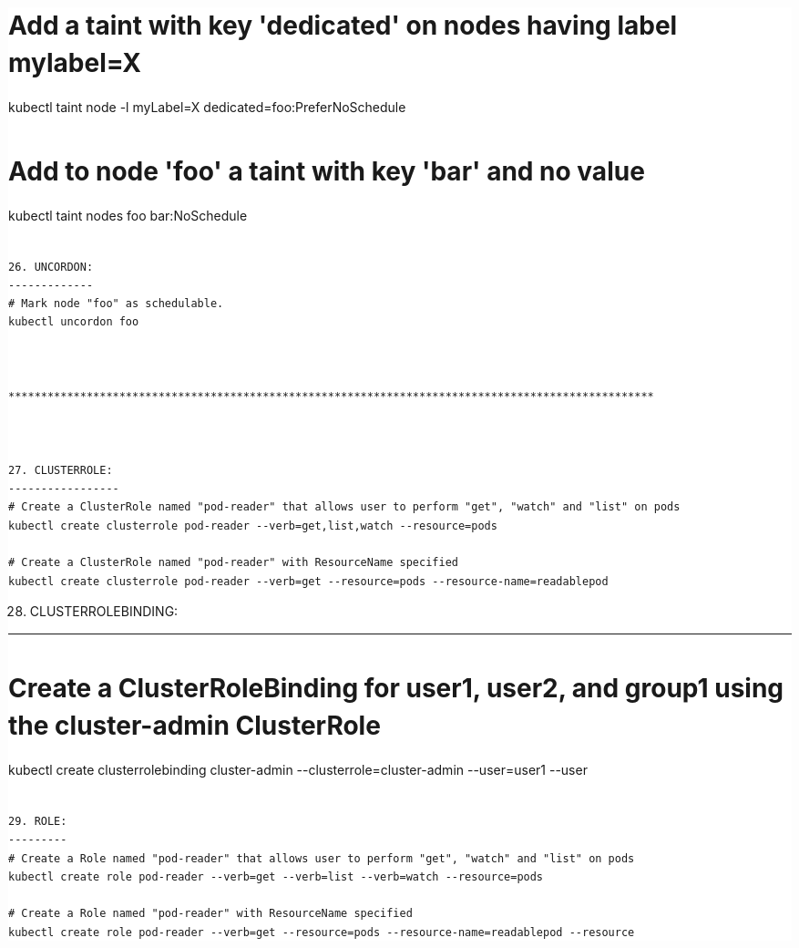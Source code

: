 # Add a taint with key 'dedicated' on nodes having label mylabel=X
kubectl taint node -l myLabel=X  dedicated=foo:PreferNoSchedule

# Add to node 'foo' a taint with key 'bar' and no value
kubectl taint nodes foo bar:NoSchedule

~~~~~~~~~~~~~~~~~~~~~~~~~~~~~~~~~~~~~~~~~~~~~~~~~~~~~~~~~~~~~~~~~~~~~~~~~~~~~~~~~~~~~~~~~~~~~~~~~~~

26. UNCORDON:
-------------
# Mark node "foo" as schedulable.
kubectl uncordon foo



***************************************************************************************************



27. CLUSTERROLE:
-----------------
# Create a ClusterRole named "pod-reader" that allows user to perform "get", "watch" and "list" on pods
kubectl create clusterrole pod-reader --verb=get,list,watch --resource=pods

# Create a ClusterRole named "pod-reader" with ResourceName specified
kubectl create clusterrole pod-reader --verb=get --resource=pods --resource-name=readablepod

~~~~~~~~~~~~~~~~~~~~~~~~~~~~~~~~~~~~~~~~~~~~~~~~~~~~~~~~~~~~~~~~~~~~~~~~~~~~~~~~~~~~~~~~~~~~~~~~~~~

28. CLUSTERROLEBINDING:
------------------------
# Create a ClusterRoleBinding for user1, user2, and group1 using the cluster-admin ClusterRole
kubectl create clusterrolebinding cluster-admin --clusterrole=cluster-admin --user=user1 --user

~~~~~~~~~~~~~~~~~~~~~~~~~~~~~~~~~~~~~~~~~~~~~~~~~~~~~~~~~~~~~~~~~~~~~~~~~~~~~~~~~~~~~~~~~~~~~~~~~~~

29. ROLE:
---------
# Create a Role named "pod-reader" that allows user to perform "get", "watch" and "list" on pods
kubectl create role pod-reader --verb=get --verb=list --verb=watch --resource=pods

# Create a Role named "pod-reader" with ResourceName specified
kubectl create role pod-reader --verb=get --resource=pods --resource-name=readablepod --resource

~~~~~~~~~~~~~~~~~~~~~~~~~~~~~~~~~~~~~~~~~~~~~~~~~~~~~~~~~~~~~~~~~~~~~~~~~~~~~~~~~~~~~~~~~~~~~~~~~~~

